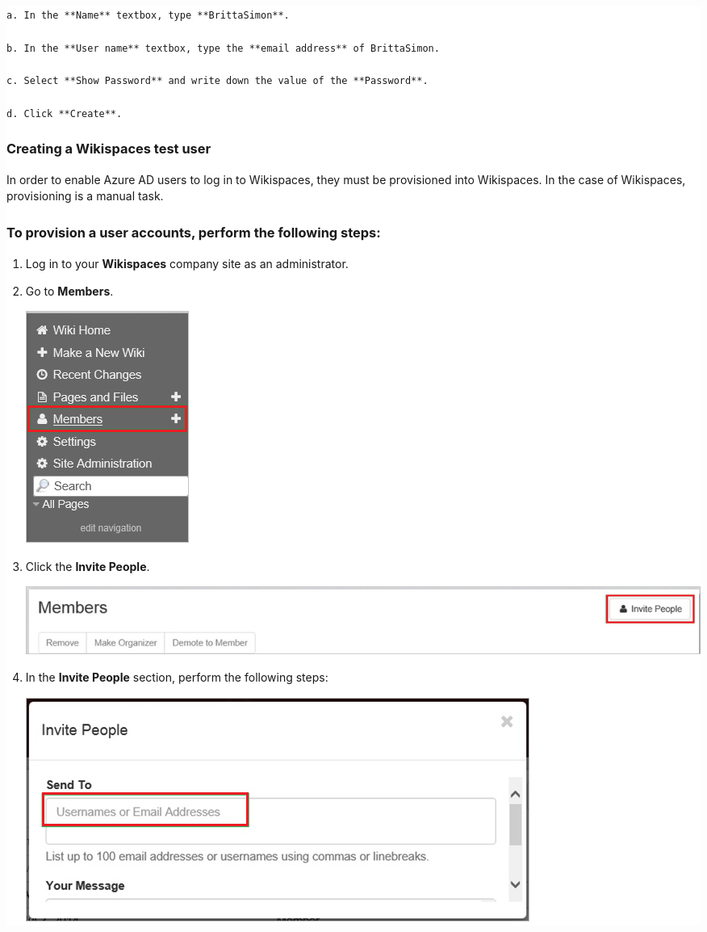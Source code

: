     a. In the **Name** textbox, type **BrittaSimon**.

    b. In the **User name** textbox, type the **email address** of BrittaSimon.

	c. Select **Show Password** and write down the value of the **Password**.

    d. Click **Create**.
 
### Creating a Wikispaces test user

In order to enable Azure AD users to log in to Wikispaces, they must be provisioned into Wikispaces. In the case of Wikispaces, provisioning is a manual task.

### To provision a user accounts, perform the following steps:
1. Log in to your **Wikispaces** company site as an administrator.

2. Go to **Members**.
   
    ![Members](./media/wikispaces-tutorial/ic787193.png "Members")

3. Click the **Invite People**.
   
    ![Invite People](./media/wikispaces-tutorial/ic787194.png "Invite People")

4. In the **Invite People** section, perform the following steps:
   
    ![Invite People](./media/wikispaces-tutorial/ic787208.png "Invite People")
   